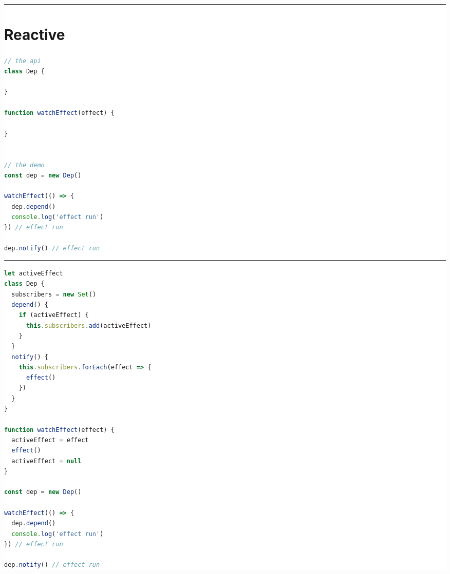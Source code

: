 ```ts

```

</Transform>

---

# Reactive

```js
// the api
class Dep {

}

function watchEffect(effect) {

}


// the demo
const dep = new Dep()

watchEffect(() => {
  dep.depend()
  console.log('effect run')
}) // effect run

dep.notify() // effect run
```

---

<Transform :scale="0.8">

```js {2,4,9,14|3,4,9|3,9-12|1,4-8,16-20,24-27|all}
let activeEffect
class Dep {
  subscribers = new Set()
  depend() {
    if (activeEffect) {
      this.subscribers.add(activeEffect)
    }
  }
  notify() {
    this.subscribers.forEach(effect => {
      effect()
    })
  }
}

function watchEffect(effect) {
  activeEffect = effect
  effect()
  activeEffect = null
}

const dep = new Dep()

watchEffect(() => {
  dep.depend()
  console.log('effect run')
}) // effect run

dep.notify() // effect run
```